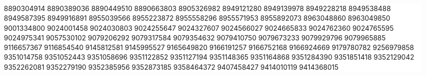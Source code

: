 8890304914
8890389036
8890449510
8890663803
8905326982
8949121280
8949139978
8949228218
8949538488
8949587395
8949916891
8955039566
8955223872
8955558296
8955571953
8955892073
8963048860
8963049850
9001334800
9024001458
9024030803
9024255647
9024327607
9024566027
9024665833
9024762360
9024765595
9024975341
9057530102
9079206292
9079317584
9079354632
9079410750
9079673233
9079929796
9079965885
9116657367
9116854540
9145812581
9145995527
9165649820
9166191257
9166752168
9166924669
9179780782
9256979858
9351014758
9351052443
9351058696
9351122852
9351127194
9351148365
9351164868
9351284390
9351851418
9352129042
9352262081
9352279190
9352385956
9352873185
9358464372
9407458427
9414010119
9414368015